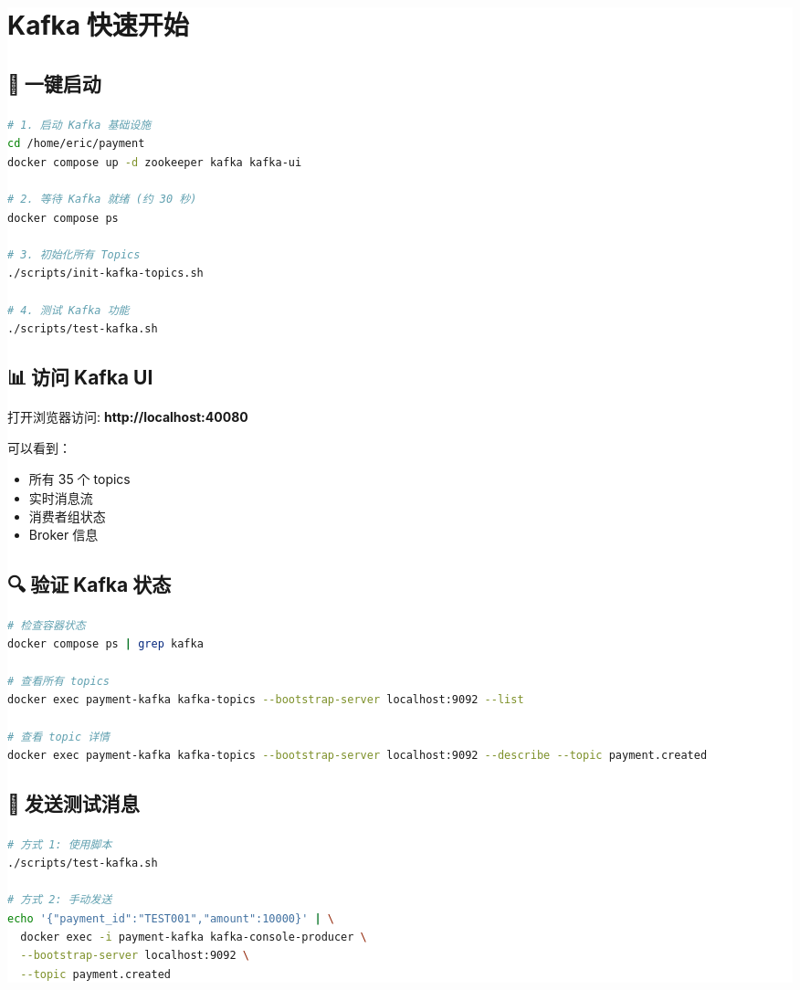 # Kafka 快速开始

## 🚀 一键启动

```bash
# 1. 启动 Kafka 基础设施
cd /home/eric/payment
docker compose up -d zookeeper kafka kafka-ui

# 2. 等待 Kafka 就绪 (约 30 秒)
docker compose ps

# 3. 初始化所有 Topics
./scripts/init-kafka-topics.sh

# 4. 测试 Kafka 功能
./scripts/test-kafka.sh
```

## 📊 访问 Kafka UI

打开浏览器访问: **http://localhost:40080**

可以看到：
- 所有 35 个 topics
- 实时消息流
- 消费者组状态
- Broker 信息

## 🔍 验证 Kafka 状态

```bash
# 检查容器状态
docker compose ps | grep kafka

# 查看所有 topics
docker exec payment-kafka kafka-topics --bootstrap-server localhost:9092 --list

# 查看 topic 详情
docker exec payment-kafka kafka-topics --bootstrap-server localhost:9092 --describe --topic payment.created
```

## 📨 发送测试消息

```bash
# 方式 1: 使用脚本
./scripts/test-kafka.sh

# 方式 2: 手动发送
echo '{"payment_id":"TEST001","amount":10000}' | \
  docker exec -i payment-kafka kafka-console-producer \
  --bootstrap-server localhost:9092 \
  --topic payment.created
```
